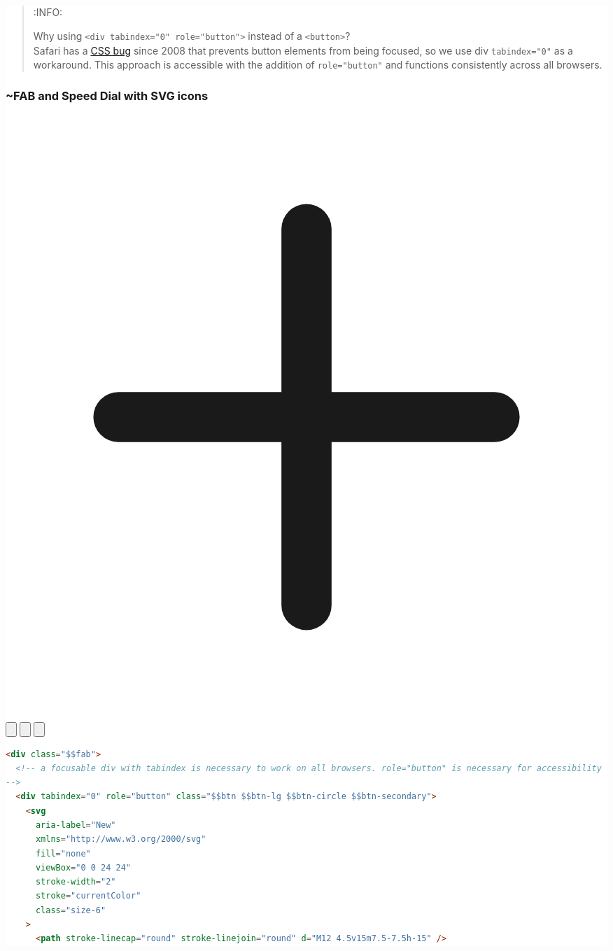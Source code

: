 > :INFO:
>
> Why using `<div tabindex="0" role="button">` instead of a `<button>`?  
> Safari has a [CSS bug](https://bugs.webkit.org/show_bug.cgi?id=22261) since 2008 that prevents button elements from being focused, so we use div `tabindex="0"` as a workaround.
> This approach is accessible with the addition of `role="button"` and functions consistently across all browsers.

### ~FAB and Speed Dial with SVG icons

<div class="h-42">
  <div class="fab absolute z-1">
    <div tabindex="0" role="button" class="btn btn-lg btn-circle btn-secondary">
      <svg aria-label="New" xmlns="http://www.w3.org/2000/svg" fill="none" viewBox="0 0 24 24" stroke-width="2" stroke="currentColor" class="size-6">
        <path stroke-linecap="round" stroke-linejoin="round" d="M12 4.5v15m7.5-7.5h-15" />
      </svg>
    </div>
    <button class="btn btn-lg btn-circle">
      <svg aria-label="Camera" xmlns="http://www.w3.org/2000/svg" fill="none" viewBox="0 0 24 24" stroke-width="1.5" stroke="currentColor" class="size-6">
        <path stroke-linecap="round" stroke-linejoin="round" d="M6.827 6.175A2.31 2.31 0 0 1 5.186 7.23c-.38.054-.757.112-1.134.175C2.999 7.58 2.25 8.507 2.25 9.574V18a2.25 2.25 0 0 0 2.25 2.25h15A2.25 2.25 0 0 0 21.75 18V9.574c0-1.067-.75-1.994-1.802-2.169a47.865 47.865 0 0 0-1.134-.175 2.31 2.31 0 0 1-1.64-1.055l-.822-1.316a2.192 2.192 0 0 0-1.736-1.039 48.774 48.774 0 0 0-5.232 0 2.192 2.192 0 0 0-1.736 1.039l-.821 1.316Z" />
        <path stroke-linecap="round" stroke-linejoin="round" d="M16.5 12.75a4.5 4.5 0 1 1-9 0 4.5 4.5 0 0 1 9 0ZM18.75 10.5h.008v.008h-.008V10.5Z" />
      </svg>
    </button>
    <button class="btn btn-lg btn-circle">
      <svg aria-label="Gallery" xmlns="http://www.w3.org/2000/svg" fill="none" viewBox="0 0 24 24" stroke-width="1.5" stroke="currentColor" class="size-6">
        <path stroke-linecap="round" stroke-linejoin="round" d="m2.25 15.75 5.159-5.159a2.25 2.25 0 0 1 3.182 0l5.159 5.159m-1.5-1.5 1.409-1.409a2.25 2.25 0 0 1 3.182 0l2.909 2.909m-18 3.75h16.5a1.5 1.5 0 0 0 1.5-1.5V6a1.5 1.5 0 0 0-1.5-1.5H3.75A1.5 1.5 0 0 0 2.25 6v12a1.5 1.5 0 0 0 1.5 1.5Zm10.5-11.25h.008v.008h-.008V8.25Zm.375 0a.375.375 0 1 1-.75 0 .375.375 0 0 1 .75 0Z" />
      </svg>
    </button>
    <button class="btn btn-lg btn-circle">
      <svg aria-label="Voice" xmlns="http://www.w3.org/2000/svg" fill="none" viewBox="0 0 24 24" stroke-width="1.5" stroke="currentColor" class="size-6">
        <path stroke-linecap="round" stroke-linejoin="round" d="M12 18.75a6 6 0 0 0 6-6v-1.5m-6 7.5a6 6 0 0 1-6-6v-1.5m6 7.5v3.75m-3.75 0h7.5M12 15.75a3 3 0 0 1-3-3V4.5a3 3 0 1 1 6 0v8.25a3 3 0 0 1-3 3Z" />
      </svg>
    </button>
  </div>
</div>

```html
<div class="$$fab">
  <!-- a focusable div with tabindex is necessary to work on all browsers. role="button" is necessary for accessibility -->
  <div tabindex="0" role="button" class="$$btn $$btn-lg $$btn-circle $$btn-secondary">
    <svg
      aria-label="New"
      xmlns="http://www.w3.org/2000/svg"
      fill="none"
      viewBox="0 0 24 24"
      stroke-width="2"
      stroke="currentColor"
      class="size-6"
    >
      <path stroke-linecap="round" stroke-linejoin="round" d="M12 4.5v15m7.5-7.5h-15" />
```